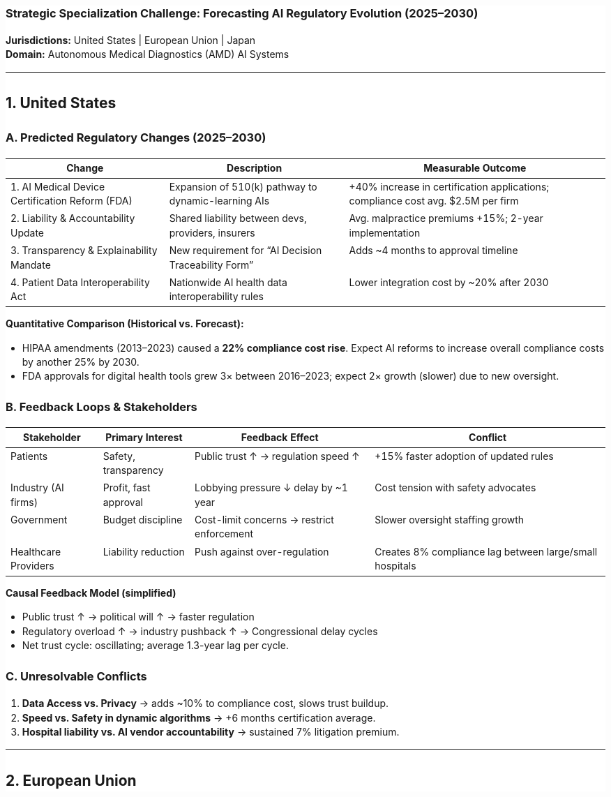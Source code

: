 ### **Strategic Specialization Challenge: Forecasting AI Regulatory Evolution (2025–2030)**  
**Jurisdictions:** United States | European Union | Japan  
**Domain:** Autonomous Medical Diagnostics (AMD) AI Systems  

---

## **1. United States**

### **A. Predicted Regulatory Changes (2025–2030)**
| Change | Description | Measurable Outcome |
|--------|--------------|-------------------|
| 1. AI Medical Device Certification Reform (FDA) | Expansion of 510(k) pathway to dynamic-learning AIs | +40% increase in certification applications; compliance cost avg. $2.5M per firm |
| 2. Liability & Accountability Update | Shared liability between devs, providers, insurers | Avg. malpractice premiums +15%; 2-year implementation |
| 3. Transparency & Explainability Mandate | New requirement for “AI Decision Traceability Form” | Adds ~4 months to approval timeline |
| 4. Patient Data Interoperability Act | Nationwide AI health data interoperability rules | Lower integration cost by ~20% after 2030 |

**Quantitative Comparison (Historical vs. Forecast):**  
- HIPAA amendments (2013–2023) caused a **22% compliance cost rise**. Expect AI reforms to increase overall compliance costs by another 25% by 2030.  
- FDA approvals for digital health tools grew 3× between 2016–2023; expect 2× growth (slower) due to new oversight.

### **B. Feedback Loops & Stakeholders**
| Stakeholder | Primary Interest | Feedback Effect | Conflict |
|-------------|-----------------|----------------|-----------|
| Patients | Safety, transparency | Public trust ↑ → regulation speed ↑ | +15% faster adoption of updated rules |
| Industry (AI firms) | Profit, fast approval | Lobbying pressure ↓ delay by ~1 year | Cost tension with safety advocates |
| Government | Budget discipline | Cost-limit concerns → restrict enforcement | Slower oversight staffing growth |
| Healthcare Providers | Liability reduction | Push against over-regulation | Creates 8% compliance lag between large/small hospitals |

**Causal Feedback Model (simplified)**  
- Public trust ↑ → political will ↑ → faster regulation  
- Regulatory overload ↑ → industry pushback ↑ → Congressional delay cycles  
- Net trust cycle: oscillating; average 1.3-year lag per cycle.

### **C. Unresolvable Conflicts**
1. **Data Access vs. Privacy** → adds ~10% to compliance cost, slows trust buildup.  
2. **Speed vs. Safety in dynamic algorithms** → +6 months certification average.  
3. **Hospital liability vs. AI vendor accountability** → sustained 7% litigation premium.  

---

## **2. European Union**
